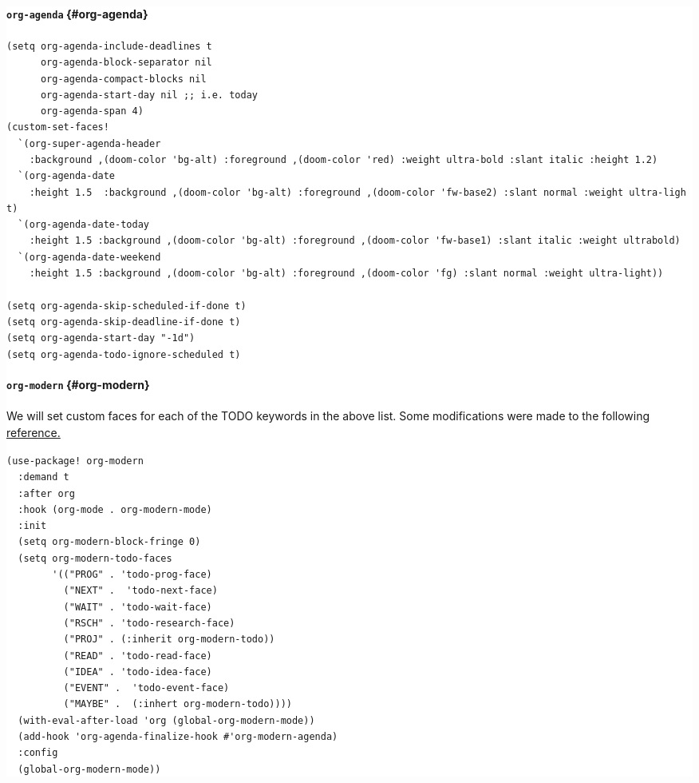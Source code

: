 
#### `org-agenda` {#org-agenda}

```emacs-lisp
(setq org-agenda-include-deadlines t
      org-agenda-block-separator nil
      org-agenda-compact-blocks nil
      org-agenda-start-day nil ;; i.e. today
      org-agenda-span 4)
(custom-set-faces!
  `(org-super-agenda-header
    :background ,(doom-color 'bg-alt) :foreground ,(doom-color 'red) :weight ultra-bold :slant italic :height 1.2)
  `(org-agenda-date
    :height 1.5  :background ,(doom-color 'bg-alt) :foreground ,(doom-color 'fw-base2) :slant normal :weight ultra-light)
  `(org-agenda-date-today
    :height 1.5 :background ,(doom-color 'bg-alt) :foreground ,(doom-color 'fw-base1) :slant italic :weight ultrabold)
  `(org-agenda-date-weekend
    :height 1.5 :background ,(doom-color 'bg-alt) :foreground ,(doom-color 'fg) :slant normal :weight ultra-light))

(setq org-agenda-skip-scheduled-if-done t)
(setq org-agenda-skip-deadline-if-done t)
(setq org-agenda-start-day "-1d")
(setq org-agenda-todo-ignore-scheduled t)
```


#### `org-modern` {#org-modern}

We will set custom faces for each of the TODO keywords in the above list.
Some modifications were made to the following [reference.](https://discourse.doomemacs.org/t/change-style-of-idea-in-org-mode/3041/4)

```emacs-lisp
(use-package! org-modern
  :demand t
  :after org
  :hook (org-mode . org-modern-mode)
  :init
  (setq org-modern-block-fringe 0)
  (setq org-modern-todo-faces
        '(("PROG" . 'todo-prog-face)
          ("NEXT" .  'todo-next-face)
          ("WAIT" . 'todo-wait-face)
          ("RSCH" . 'todo-research-face)
          ("PROJ" . (:inherit org-modern-todo))
          ("READ" . 'todo-read-face)
          ("IDEA" . 'todo-idea-face)
          ("EVENT" .  'todo-event-face)
          ("MAYBE" .  (:inhert org-modern-todo))))
  (with-eval-after-load 'org (global-org-modern-mode))
  (add-hook 'org-agenda-finalize-hook #'org-modern-agenda)
  :config
  (global-org-modern-mode))
```
